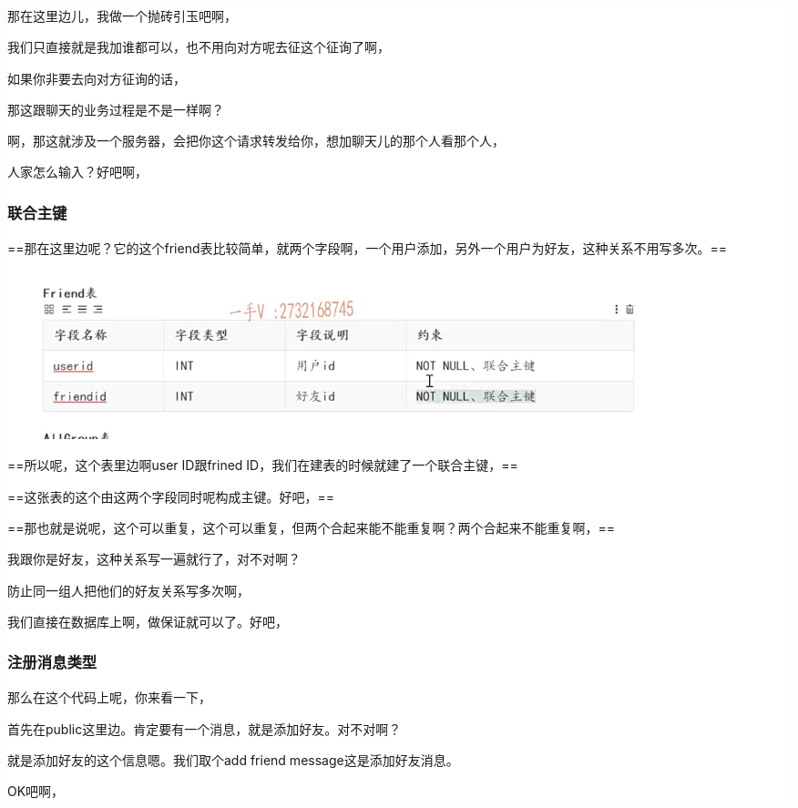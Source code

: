 





那在这里边儿，我做一个抛砖引玉吧啊，

我们只直接就是我加谁都可以，也不用向对方呢去征这个征询了啊，

如果你非要去向对方征询的话，

那这跟聊天的业务过程是不是一样啊？

啊，那这就涉及一个服务器，会把你这个请求转发给你，想加聊天儿的那个人看那个人，

人家怎么输入？好吧啊，



### 联合主键

==那在这里边呢？它的这个friend表比较简单，就两个字段啊，一个用户添加，另外一个用户为好友，这种关系不用写多次。==

![image-20230813220243343](image/image-20230813220243343.png)



==所以呢，这个表里边啊user ID跟frined ID，我们在建表的时候就建了一个联合主键，==

==这张表的这个由这两个字段同时呢构成主键。好吧，==



==那也就是说呢，这个可以重复，这个可以重复，但两个合起来能不能重复啊？两个合起来不能重复啊，==

我跟你是好友，这种关系写一遍就行了，对不对啊？

防止同一组人把他们的好友关系写多次啊，

我们直接在数据库上啊，做保证就可以了。好吧，



### 注册消息类型

那么在这个代码上呢，你来看一下，

首先在public这里边。肯定要有一个消息，就是添加好友。对不对啊？

就是添加好友的这个信息嗯。我们取个add friend message这是添加好友消息。

OK吧啊，
